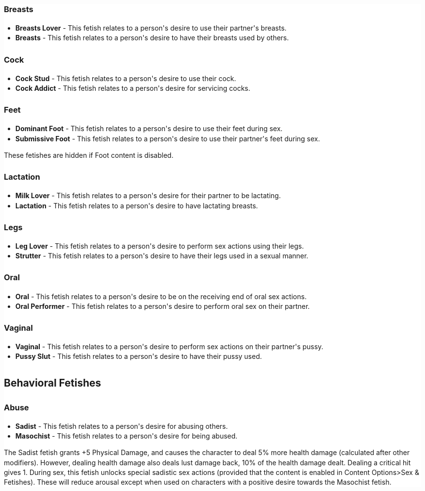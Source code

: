 ### Breasts

- __Breasts Lover__ - This fetish relates to a person's desire to use their partner's breasts.
- __Breasts__ - This fetish relates to a person's desire to have their breasts used by others.

### Cock

- __Cock Stud__ - This fetish relates to a person's desire to use their cock.
- __Cock Addict__ - This fetish relates to a person's desire for servicing cocks.

### Feet

- __Dominant Foot__ - This fetish relates to a person's desire to use their feet during sex.
- __Submissive Foot__ - This fetish relates to a person's desire to use their partner's feet during sex.

These fetishes are hidden if Foot content is disabled.

### Lactation

- __Milk Lover__ - This fetish relates to a person's desire for their partner to be lactating.
- __Lactation__ - This fetish relates to a person's desire to have lactating breasts.

### Legs

- __Leg Lover__ - This fetish relates to a person's desire to perform sex actions using their legs.
- __Strutter__ - This fetish relates to a person's desire to have their legs used in a sexual manner.

### Oral

- __Oral__ - This fetish relates to a person's desire to be on the receiving end of oral sex actions.
- __Oral Performer__ - This fetish relates to a person's desire to perform oral sex on their partner.

### Vaginal

- __Vaginal__ - This fetish relates to a person's desire to perform sex actions on their partner's pussy.
- __Pussy Slut__ - This fetish relates to a person's desire to have their pussy used.

## Behavioral Fetishes

### Abuse

- __Sadist__ - This fetish relates to a person's desire for abusing others.
- __Masochist__ - This fetish relates to a person's desire for being abused.

The Sadist fetish grants +5 Physical Damage, and causes the character to deal 5% more health damage (calculated after other modifiers). However, dealing health damage also deals lust damage back, 10% of the health damage dealt. Dealing a critical hit gives 1. During sex, this fetish unlocks special sadistic sex actions (provided that the content is enabled in Content Options>Sex & Fetishes). These will reduce arousal except when used on characters with a positive desire towards the Masochist fetish.
